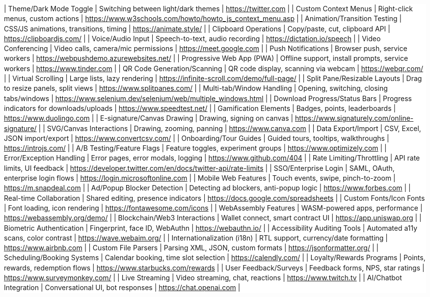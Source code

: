 | Theme/Dark Mode Toggle          | Switching between light/dark themes                        | https://twitter.com           |
| Custom Context Menus            | Right-click menus, custom actions                          | https://www.w3schools.com/howto/howto_js_context_menu.asp |
| Animation/Transition Testing    | CSS/JS animations, transitions, timing                     | https://animate.style/        |
| Clipboard Operations            | Copy/paste, cut, clipboard API                             | https://clipboardjs.com/      |
| Voice/Audio Input               | Speech-to-text, audio recording                            | https://dictation.io/speech   |
| Video Conferencing              | Video calls, camera/mic permissions                        | https://meet.google.com       |
| Push Notifications              | Browser push, service workers                              | https://webpushdemo.azurewebsites.net/ |
| Progressive Web App (PWA)       | Offline support, install prompts, service workers          | https://www.tinder.com        |
| QR Code Generation/Scanning     | QR code display, scanning via webcam                       | https://webqr.com/            |
| Virtual Scrolling               | Large lists, lazy rendering                                | https://infinite-scroll.com/demo/full-page/ |
| Split Pane/Resizable Layouts    | Drag to resize panels, split views                         | https://www.splitpanes.com/   |
| Multi-tab/Window Handling       | Opening, switching, closing tabs/windows                   | https://www.selenium.dev/selenium/web/multiple_windows.html |
| Download Progress/Status Bars   | Progress indicators for downloads/uploads                  | https://www.speedtest.net/    |
| Gamification Elements           | Badges, points, leaderboards                               | https://www.duolingo.com      |
| E-signature/Canvas Drawing      | Drawing, signing on canvas                                 | https://www.signaturely.com/online-signature/ |
| SVG/Canvas Interactions         | Drawing, zooming, panning                                  | https://www.canva.com         |
| Data Export/Import              | CSV, Excel, JSON import/export                             | https://www.convertcsv.com/   |
| Onboarding/Tour Guides          | Guided tours, tooltips, walkthroughs                       | https://introjs.com/          |
| A/B Testing/Feature Flags       | Feature toggles, experiment groups                         | https://www.optimizely.com    |
| Error/Exception Handling        | Error pages, error modals, logging                         | https://www.github.com/404    |
| Rate Limiting/Throttling        | API rate limits, UI feedback                               | https://developer.twitter.com/en/docs/twitter-api/rate-limits |
| SSO/Enterprise Login            | SAML, OAuth, enterprise login flows                        | https://login.microsoftonline.com |
| Mobile Web Features             | Touch events, swipe, pinch-to-zoom                         | https://m.snapdeal.com        |
| Ad/Popup Blocker Detection      | Detecting ad blockers, anti-popup logic                    | https://www.forbes.com        |
| Real-time Collaboration         | Shared editing, presence indicators                        | https://docs.google.com/spreadsheets |
| Custom Fonts/Icon Fonts         | Font loading, icon rendering                               | https://fontawesome.com/icons |
| WebAssembly Features            | WASM-powered apps, performance                             | https://webassembly.org/demo/ |
| Blockchain/Web3 Interactions    | Wallet connect, smart contract UI                          | https://app.uniswap.org       |
| Biometric Authentication        | Fingerprint, face ID, WebAuthn                             | https://webauthn.io/          |
| Accessibility Auditing Tools    | Automated a11y scans, color contrast                       | https://wave.webaim.org/      |
| Internationalization (i18n)     | RTL support, currency/date formatting                      | https://www.airbnb.com        |
| Custom File Parsers             | Parsing XML, JSON, custom formats                          | https://jsonformatter.org/    |
| Scheduling/Booking Systems      | Calendar booking, time slot selection                      | https://calendly.com/         |
| Loyalty/Rewards Programs        | Points, rewards, redemption flows                          | https://www.starbucks.com/rewards |
| User Feedback/Surveys           | Feedback forms, NPS, star ratings                          | https://www.surveymonkey.com/ |
| Live Streaming                  | Video streaming, chat, reactions                           | https://www.twitch.tv         |
| AI/Chatbot Integration          | Conversational UI, bot responses                           | https://chat.openai.com       |